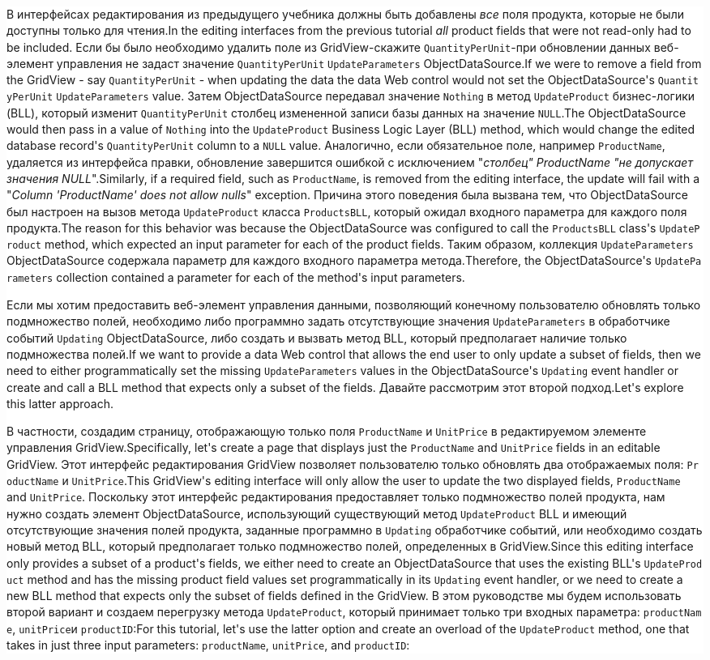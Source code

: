 <span data-ttu-id="c28d3-131">В интерфейсах редактирования из предыдущего учебника должны быть добавлены *все* поля продукта, которые не были доступны только для чтения.</span><span class="sxs-lookup"><span data-stu-id="c28d3-131">In the editing interfaces from the previous tutorial *all* product fields that were not read-only had to be included.</span></span> <span data-ttu-id="c28d3-132">Если бы было необходимо удалить поле из GridView-скажите `QuantityPerUnit`-при обновлении данных веб-элемент управления не задаст значение `QuantityPerUnit` `UpdateParameters` ObjectDataSource.</span><span class="sxs-lookup"><span data-stu-id="c28d3-132">If we were to remove a field from the GridView - say `QuantityPerUnit` - when updating the data the data Web control would not set the ObjectDataSource's `QuantityPerUnit` `UpdateParameters` value.</span></span> <span data-ttu-id="c28d3-133">Затем ObjectDataSource передавал значение `Nothing` в метод `UpdateProduct` бизнес-логики (BLL), который изменит `QuantityPerUnit` столбец измененной записи базы данных на значение `NULL`.</span><span class="sxs-lookup"><span data-stu-id="c28d3-133">The ObjectDataSource would then pass in a value of `Nothing` into the `UpdateProduct` Business Logic Layer (BLL) method, which would change the edited database record's `QuantityPerUnit` column to a `NULL` value.</span></span> <span data-ttu-id="c28d3-134">Аналогично, если обязательное поле, например `ProductName`, удаляется из интерфейса правки, обновление завершится ошибкой с исключением "*столбец" ProductName "не допускает значения NULL*".</span><span class="sxs-lookup"><span data-stu-id="c28d3-134">Similarly, if a required field, such as `ProductName`, is removed from the editing interface, the update will fail with a "*Column 'ProductName' does not allow nulls*" exception.</span></span> <span data-ttu-id="c28d3-135">Причина этого поведения была вызвана тем, что ObjectDataSource был настроен на вызов метода `UpdateProduct` класса `ProductsBLL`, который ожидал входного параметра для каждого поля продукта.</span><span class="sxs-lookup"><span data-stu-id="c28d3-135">The reason for this behavior was because the ObjectDataSource was configured to call the `ProductsBLL` class's `UpdateProduct` method, which expected an input parameter for each of the product fields.</span></span> <span data-ttu-id="c28d3-136">Таким образом, коллекция `UpdateParameters` ObjectDataSource содержала параметр для каждого входного параметра метода.</span><span class="sxs-lookup"><span data-stu-id="c28d3-136">Therefore, the ObjectDataSource's `UpdateParameters` collection contained a parameter for each of the method's input parameters.</span></span>

<span data-ttu-id="c28d3-137">Если мы хотим предоставить веб-элемент управления данными, позволяющий конечному пользователю обновлять только подмножество полей, необходимо либо программно задать отсутствующие значения `UpdateParameters` в обработчике событий `Updating` ObjectDataSource, либо создать и вызвать метод BLL, который предполагает наличие только подмножества полей.</span><span class="sxs-lookup"><span data-stu-id="c28d3-137">If we want to provide a data Web control that allows the end user to only update a subset of fields, then we need to either programmatically set the missing `UpdateParameters` values in the ObjectDataSource's `Updating` event handler or create and call a BLL method that expects only a subset of the fields.</span></span> <span data-ttu-id="c28d3-138">Давайте рассмотрим этот второй подход.</span><span class="sxs-lookup"><span data-stu-id="c28d3-138">Let's explore this latter approach.</span></span>

<span data-ttu-id="c28d3-139">В частности, создадим страницу, отображающую только поля `ProductName` и `UnitPrice` в редактируемом элементе управления GridView.</span><span class="sxs-lookup"><span data-stu-id="c28d3-139">Specifically, let's create a page that displays just the `ProductName` and `UnitPrice` fields in an editable GridView.</span></span> <span data-ttu-id="c28d3-140">Этот интерфейс редактирования GridView позволяет пользователю только обновлять два отображаемых поля: `ProductName` и `UnitPrice`.</span><span class="sxs-lookup"><span data-stu-id="c28d3-140">This GridView's editing interface will only allow the user to update the two displayed fields, `ProductName` and `UnitPrice`.</span></span> <span data-ttu-id="c28d3-141">Поскольку этот интерфейс редактирования предоставляет только подмножество полей продукта, нам нужно создать элемент ObjectDataSource, использующий существующий метод `UpdateProduct` BLL и имеющий отсутствующие значения полей продукта, заданные программно в `Updating` обработчике событий, или необходимо создать новый метод BLL, который предполагает только подмножество полей, определенных в GridView.</span><span class="sxs-lookup"><span data-stu-id="c28d3-141">Since this editing interface only provides a subset of a product's fields, we either need to create an ObjectDataSource that uses the existing BLL's `UpdateProduct` method and has the missing product field values set programmatically in its `Updating` event handler, or we need to create a new BLL method that expects only the subset of fields defined in the GridView.</span></span> <span data-ttu-id="c28d3-142">В этом руководстве мы будем использовать второй вариант и создаем перегрузку метода `UpdateProduct`, который принимает только три входных параметра: `productName`, `unitPrice`и `productID`:</span><span class="sxs-lookup"><span data-stu-id="c28d3-142">For this tutorial, let's use the latter option and create an overload of the `UpdateProduct` method, one that takes in just three input parameters: `productName`, `unitPrice`, and `productID`:</span></span>
